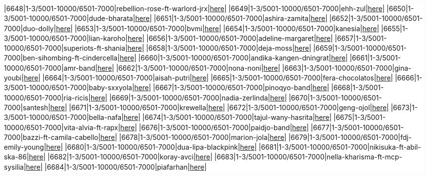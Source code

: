 |6648|1-3/5001-10000/6501-7000|rebellion-rose-ft-warlord-jrx|[here](https://cdn.jsdelivr.net/gh/guitarchord/ap1-3/5001-10000/6501-7000/rebellion-rose-ft-warlord-jrx.webp)|
|6649|1-3/5001-10000/6501-7000|ehh-zul|[here](https://cdn.jsdelivr.net/gh/guitarchord/ap1-3/5001-10000/6501-7000/ehh-zul.webp)|
|6650|1-3/5001-10000/6501-7000|dude-bharata|[here](https://cdn.jsdelivr.net/gh/guitarchord/ap1-3/5001-10000/6501-7000/dude-bharata.webp)|
|6651|1-3/5001-10000/6501-7000|ashira-zamita|[here](https://cdn.jsdelivr.net/gh/guitarchord/ap1-3/5001-10000/6501-7000/ashira-zamita.webp)|
|6652|1-3/5001-10000/6501-7000|duo-dolly|[here](https://cdn.jsdelivr.net/gh/guitarchord/ap1-3/5001-10000/6501-7000/duo-dolly.webp)|
|6653|1-3/5001-10000/6501-7000|bvmi|[here](https://cdn.jsdelivr.net/gh/guitarchord/ap1-3/5001-10000/6501-7000/bvmi.webp)|
|6654|1-3/5001-10000/6501-7000|kanesia|[here](https://cdn.jsdelivr.net/gh/guitarchord/ap1-3/5001-10000/6501-7000/kanesia.webp)|
|6655|1-3/5001-10000/6501-7000|lian-karoho|[here](https://cdn.jsdelivr.net/gh/guitarchord/ap1-3/5001-10000/6501-7000/lian-karoho.webp)|
|6656|1-3/5001-10000/6501-7000|adeline-margaret|[here](https://cdn.jsdelivr.net/gh/guitarchord/ap1-3/5001-10000/6501-7000/adeline-margaret.webp)|
|6657|1-3/5001-10000/6501-7000|superiots-ft-shania|[here](https://cdn.jsdelivr.net/gh/guitarchord/ap1-3/5001-10000/6501-7000/superiots-ft-shania.webp)|
|6658|1-3/5001-10000/6501-7000|deja-moss|[here](https://cdn.jsdelivr.net/gh/guitarchord/ap1-3/5001-10000/6501-7000/deja-moss.webp)|
|6659|1-3/5001-10000/6501-7000|ben-sihombing-ft-cindercella|[here](https://cdn.jsdelivr.net/gh/guitarchord/ap1-3/5001-10000/6501-7000/ben-sihombing-ft-cindercella.webp)|
|6660|1-3/5001-10000/6501-7000|andika-kangen-dningrat|[here](https://cdn.jsdelivr.net/gh/guitarchord/ap1-3/5001-10000/6501-7000/andika-kangen-dningrat.webp)|
|6661|1-3/5001-10000/6501-7000|amr-band|[here](https://cdn.jsdelivr.net/gh/guitarchord/ap1-3/5001-10000/6501-7000/amr-band.webp)|
|6662|1-3/5001-10000/6501-7000|nona-noni|[here](https://cdn.jsdelivr.net/gh/guitarchord/ap1-3/5001-10000/6501-7000/nona-noni.webp)|
|6663|1-3/5001-10000/6501-7000|gina-youbi|[here](https://cdn.jsdelivr.net/gh/guitarchord/ap1-3/5001-10000/6501-7000/gina-youbi.webp)|
|6664|1-3/5001-10000/6501-7000|aisah-putri|[here](https://cdn.jsdelivr.net/gh/guitarchord/ap1-3/5001-10000/6501-7000/aisah-putri.webp)|
|6665|1-3/5001-10000/6501-7000|fera-chocolatos|[here](https://cdn.jsdelivr.net/gh/guitarchord/ap1-3/5001-10000/6501-7000/fera-chocolatos.webp)|
|6666|1-3/5001-10000/6501-7000|baby-sxxyola|[here](https://cdn.jsdelivr.net/gh/guitarchord/ap1-3/5001-10000/6501-7000/baby-sxxyola.webp)|
|6667|1-3/5001-10000/6501-7000|pinoqyo-band|[here](https://cdn.jsdelivr.net/gh/guitarchord/ap1-3/5001-10000/6501-7000/pinoqyo-band.webp)|
|6668|1-3/5001-10000/6501-7000|ria-ricis|[here](https://cdn.jsdelivr.net/gh/guitarchord/ap1-3/5001-10000/6501-7000/ria-ricis.webp)|
|6669|1-3/5001-10000/6501-7000|nadia-zerlinda|[here](https://cdn.jsdelivr.net/gh/guitarchord/ap1-3/5001-10000/6501-7000/nadia-zerlinda.webp)|
|6670|1-3/5001-10000/6501-7000|santesh|[here](https://cdn.jsdelivr.net/gh/guitarchord/ap1-3/5001-10000/6501-7000/santesh.webp)|
|6671|1-3/5001-10000/6501-7000|krewella|[here](https://cdn.jsdelivr.net/gh/guitarchord/ap1-3/5001-10000/6501-7000/krewella.webp)|
|6672|1-3/5001-10000/6501-7000|geng-ojol|[here](https://cdn.jsdelivr.net/gh/guitarchord/ap1-3/5001-10000/6501-7000/geng-ojol.webp)|
|6673|1-3/5001-10000/6501-7000|bella-nafa|[here](https://cdn.jsdelivr.net/gh/guitarchord/ap1-3/5001-10000/6501-7000/bella-nafa.webp)|
|6674|1-3/5001-10000/6501-7000|tajul-wany-hasrita|[here](https://cdn.jsdelivr.net/gh/guitarchord/ap1-3/5001-10000/6501-7000/tajul-wany-hasrita.webp)|
|6675|1-3/5001-10000/6501-7000|vita-alvia-ft-rapx|[here](https://cdn.jsdelivr.net/gh/guitarchord/ap1-3/5001-10000/6501-7000/vita-alvia-ft-rapx.webp)|
|6676|1-3/5001-10000/6501-7000|paidjo-band|[here](https://cdn.jsdelivr.net/gh/guitarchord/ap1-3/5001-10000/6501-7000/paidjo-band.webp)|
|6677|1-3/5001-10000/6501-7000|bazzi-ft-camila-cabello|[here](https://cdn.jsdelivr.net/gh/guitarchord/ap1-3/5001-10000/6501-7000/bazzi-ft-camila-cabello.webp)|
|6678|1-3/5001-10000/6501-7000|marion-jola|[here](https://cdn.jsdelivr.net/gh/guitarchord/ap1-3/5001-10000/6501-7000/marion-jola.webp)|
|6679|1-3/5001-10000/6501-7000|fdj-emily-young|[here](https://cdn.jsdelivr.net/gh/guitarchord/ap1-3/5001-10000/6501-7000/fdj-emily-young.webp)|
|6680|1-3/5001-10000/6501-7000|dua-lipa-blackpink|[here](https://cdn.jsdelivr.net/gh/guitarchord/ap1-3/5001-10000/6501-7000/dua-lipa-blackpink.webp)|
|6681|1-3/5001-10000/6501-7000|nikisuka-ft-abil-ska-86|[here](https://cdn.jsdelivr.net/gh/guitarchord/ap1-3/5001-10000/6501-7000/nikisuka-ft-abil-ska-86.webp)|
|6682|1-3/5001-10000/6501-7000|koray-avci|[here](https://cdn.jsdelivr.net/gh/guitarchord/ap1-3/5001-10000/6501-7000/koray-avci.webp)|
|6683|1-3/5001-10000/6501-7000|nella-kharisma-ft-mcp-sysilia|[here](https://cdn.jsdelivr.net/gh/guitarchord/ap1-3/5001-10000/6501-7000/nella-kharisma-ft-mcp-sysilia.webp)|
|6684|1-3/5001-10000/6501-7000|piafarhan|[here](https://cdn.jsdelivr.net/gh/guitarchord/ap1-3/5001-10000/6501-7000/piafarhan.webp)|
